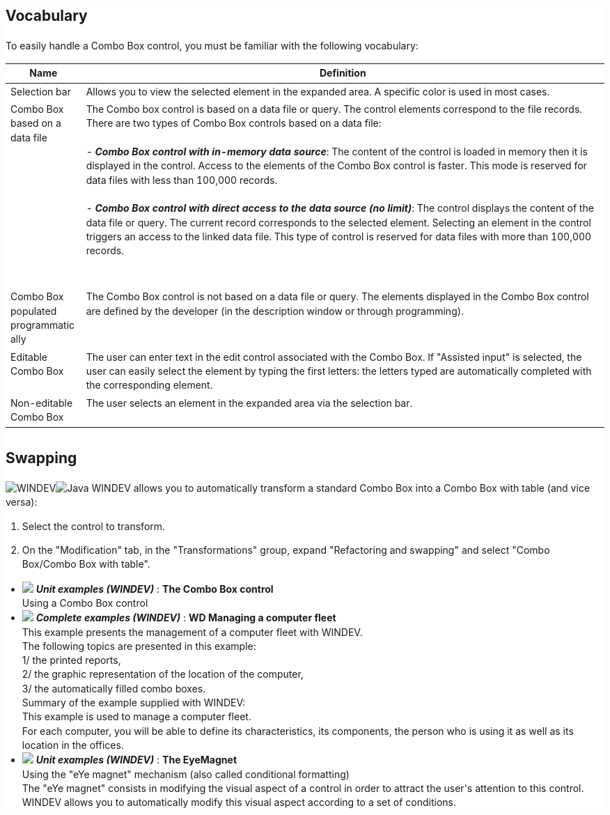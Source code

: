 


<a name="NOTE4"></a>
<a name="NOTE4_1"></a>


## Vocabulary
<a name="vocabulary_ELTTEXTE000551"></a>
To easily handle a Combo Box control, you must be familiar with the following vocabulary:

| Name | Definition |
| --- | --- |
| Selection bar | Allows you to view the selected element in the expanded area. A specific color is used in most cases. |
| Combo Box based on a data file | The Combo box control is based on a data file or query. The control elements correspond to the file records.<br>There are two types of Combo Box controls based on a data file:<br><br>- ***Combo Box control with in-memory data source***: The content of the control is loaded in memory then it is displayed in the control. Access to the elements of the Combo Box control is faster. This mode is reserved for data files with less than 100,000 records.<br><br>- ***Combo Box control with direct access to the data source (no limit)***: The control displays the content of the data file or query. The current record corresponds to the selected element. Selecting an element in the control triggers an access to the linked data file. This type of control is reserved for data files with more than 100,000 records.<br><br><br> |
| Combo Box populated programmatically | The Combo Box control is not based on a data file or query. The elements displayed in the Combo Box control are defined by the developer (in the description window or through programming). |
| Editable Combo Box | The user can enter text in the edit control associated with the Combo Box. If "Assisted input" is selected, the user can easily select the element by typing the first letters: the letters typed are automatically completed with the corresponding element. |
| Non-editable Combo Box | The user selects an element in the expanded area via the selection bar. |



<a name="NOTE5"></a>
<a name="NOTE5_1"></a>


## Swapping
<a name="swapping_ELTTEXTE000575"></a>
![WINDEV](https://doc.pcsoft.fr/ext/images/us/WD.png)![Java](https://doc.pcsoft.fr/ext/images/us/JAVA.png) WINDEV allows you to automatically transform a standard Combo Box into a Combo Box with table (and vice versa): 

1. Select the control to transform. 

2. On the "Modification" tab, in the "Transformations" group, expand "Refactoring and swapping" and select "Combo Box/Combo Box with table".





- ![](https://doc.pcsoft.fr/en-US/images/image.awp?langid=3&name=TheComboBoxcontrol.gif) ***Unit examples (WINDEV)*** : **The Combo Box control** <br>Using a Combo Box control
- ![](https://doc.pcsoft.fr/en-US/images/image.awp?langid=3&name=WDManagingacomputerfleet.gif) ***Complete examples (WINDEV)*** : **WD Managing a computer fleet** <br>This example presents the management of a computer fleet with WINDEV.<br>The following topics are presented in this example:<br>1/ the printed reports, <br>2/ the graphic representation of the location of the computer, <br>3/ the automatically filled combo boxes. <br>Summary of the example supplied with WINDEV:	<br>This example is used to manage a computer fleet.<br>For each computer, you will be able to define its characteristics, its components, the person who is using it as well as its location in the offices.
- ![](https://doc.pcsoft.fr/en-US/images/image.awp?langid=3&name=TheEyeMagnet.gif) ***Unit examples (WINDEV)*** : **The EyeMagnet** <br>Using the "eYe magnet" mechanism (also called conditional formatting)<br>The "eYe magnet" consists in modifying the visual aspect of a control in order to attract the user's attention to this control. WINDEV allows you to automatically modify this visual aspect according to a set of conditions.



